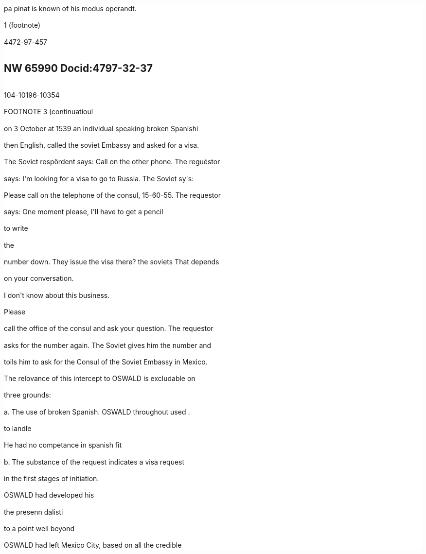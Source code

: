 pa pinat is known of his modus operandt.

1 (footnote)

4472-97-457

NW 65990 Docid:4797-32-37
---

##
104-10196-10354

FOOTNOTE 3 (continuatioul

on 3 October at 1539 an individual speaking broken Spanishi

then English, called the soviet Embassy and asked for a visa.

The Sovict respördent says: Call on the other phone. The reguéstor

says: I'm looking for a visa to go to Russia. The Soviet sy's:

Please call on the telephone of the consul, 15-60-55. The requestor

says: One moment please, I'II have to get a pencil

to write

the

number down. They issue the visa there? the soviets That depends

on your conversation.

I don't know about this business.

Please

call the office of the consul and ask your question. The requestor

asks for the number again. The Soviet gives him the number and

toils him to ask for the Consul of the Soviet Embassy in Mexico.

The relovance of this intercept to OSWALD is excludable on

three grounds:

a. The use of broken Spanish. OSWALD throughout used .

to landle

He had no competance in spanish fit

b. The substance of the request indicates a visa request

in the first stages of initiation.

OSWALD had developed his

the presenn dalisti

to a point well beyond

OSWALD had left Mexico City, based on all the credible
